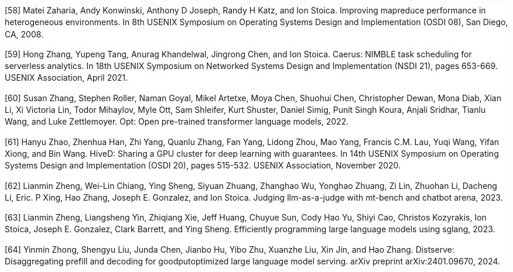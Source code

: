[58] Matei Zaharia, Andy Konwinski, Anthony D Joseph, Randy H Katz, and Ion Stoica. Improving mapreduce performance in heterogeneous environments. In 8th USENIX Symposium on Operating Systems Design and Implementation (OSDI 08), San Diego, CA, 2008.

[59] Hong Zhang, Yupeng Tang, Anurag Khandelwal, Jingrong Chen, and Ion Stoica. Caerus: NIMBLE task scheduling for serverless analytics. In 18th USENIX Symposium on Networked Systems Design and Implementation (NSDI 21), pages 653-669. USENIX Association, April 2021.

[60] Susan Zhang, Stephen Roller, Naman Goyal, Mikel Artetxe, Moya Chen, Shuohui Chen, Christopher Dewan, Mona Diab, Xian Li, Xi Victoria Lin, Todor Mihaylov, Myle Ott, Sam Shleifer, Kurt Shuster, Daniel Simig, Punit Singh Koura, Anjali Sridhar, Tianlu Wang, and Luke Zettlemoyer. Opt: Open pre-trained transformer language models, 2022.

[61] Hanyu Zhao, Zhenhua Han, Zhi Yang, Quanlu Zhang, Fan Yang, Lidong Zhou, Mao Yang, Francis C.M. Lau, Yuqi Wang, Yifan Xiong, and Bin Wang. HiveD: Sharing a GPU cluster for deep learning with guarantees. In 14th USENIX Symposium on Operating Systems Design and Implementation (OSDI 20), pages 515-532. USENIX Association, November 2020.

[62] Lianmin Zheng, Wei-Lin Chiang, Ying Sheng, Siyuan Zhuang, Zhanghao Wu, Yonghao Zhuang, Zi Lin, Zhuohan Li, Dacheng Li, Eric. P Xing, Hao Zhang, Joseph E. Gonzalez, and Ion Stoica. Judging llm-as-a-judge with mt-bench and chatbot arena, 2023.

[63] Lianmin Zheng, Liangsheng Yin, Zhiqiang Xie, Jeff Huang, Chuyue Sun, Cody Hao Yu, Shiyi Cao, Christos Kozyrakis, Ion Stoica, Joseph E. Gonzalez, Clark Barrett, and Ying Sheng. Efficiently programming large language models using sglang, 2023.

[64] Yinmin Zhong, Shengyu Liu, Junda Chen, Jianbo Hu, Yibo Zhu, Xuanzhe Liu, Xin Jin, and Hao Zhang. Distserve: Disaggregating prefill and decoding for goodputoptimized large language model serving. arXiv preprint arXiv:2401.09670, 2024.


[^0]:    *This work is partially done while Chaofan Lin's internship and Dr. Chen Chen's visting scholar in Microsoft Research.

[^1]:    ${ }^{1}$ The term semantic function is borrowed from Semantic Kernel [36].

